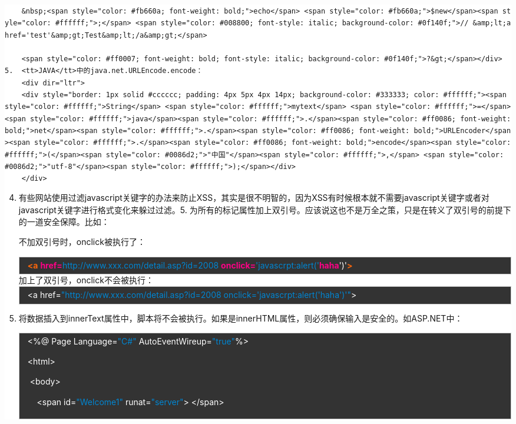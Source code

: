        &nbsp;<span style="color: #fb660a; font-weight: bold;">echo</span> <span style="color: #fb660a;">$new</span><span style="color: #ffffff;">;</span> <span style="color: #008800; font-style: italic; background-color: #0f140f;">// &amp;lt;a href='test'&amp;gt;Test&amp;lt;/a&amp;gt;</span>

        <span style="color: #ff0007; font-weight: bold; font-style: italic; background-color: #0f140f;">?&gt;</span></div>
    5.  <tt>JAVA</tt>中的java.net.URLEncode.encode：
        <div dir="ltr">
        <div style="border: 1px solid #cccccc; padding: 4px 5px 4px 14px; background-color: #333333; color: #ffffff;"><span style="color: #ffffff;">String</span> <span style="color: #ffffff;">mytext</span> <span style="color: #ffffff;">=</span> <span style="color: #ffffff;">java</span><span style="color: #ffffff;">.</span><span style="color: #ff0086; font-weight: bold;">net</span><span style="color: #ffffff;">.</span><span style="color: #ff0086; font-weight: bold;">URLEncoder</span><span style="color: #ffffff;">.</span><span style="color: #ff0086; font-weight: bold;">encode</span><span style="color: #ffffff;">(</span><span style="color: #0086d2;">"中国"</span><span style="color: #ffffff;">,</span> <span style="color: #0086d2;">"utf-8"</span><span style="color: #ffffff;">);</span></div>
        </div>
4.  有些网站使用过滤javascript关键字的办法来防止XSS，其实是很不明智的，因为XSS有时候根本就不需要javascript关键字或者对javascript关键字进行格式变化来躲过过滤。5.  为所有的标记属性加上双引号。应该说这也不是万全之策，只是在转义了双引号的前提下的一道安全保障。比如：

    不加双引号时，onclick被执行了：
    <div style="border: 1px solid #cccccc; padding: 4px 5px 4px 14px; background-color: #333333; color: #ffffff;"><span style="color: #fb660a; font-weight: bold;">&lt;a</span> <span style="color: #ff0086; font-weight: bold;">href=</span><span style="color: #0086d2;">http://www.xxx.com/detail.asp?id=2008</span> <span style="color: #ff0086; font-weight: bold;">onclick=</span><span style="color: #0086d2;">'javascrpt:alert('</span><span style="color: #ff0086; font-weight: bold;">haha</span><span style="color: #ffffff;">')'</span><span style="color: #fb660a; font-weight: bold;">&gt;</span></div>
    加上了双引号，onclick不会被执行：
    <div style="border: 1px solid #cccccc; padding: 4px 5px 4px 14px; background-color: #333333; color: #ffffff;"><span style="color: #ffffff;">&lt;</span><span style="color: #ffffff;">a</span> <span style="color: #ffffff;">href</span><span style="color: #ffffff;">=</span><span style="color: #0086d2;">"http://www.xxx.com/detail.asp?id=2008 onclick='javascrpt:alert('haha')'"</span><span style="color: #ffffff;">&gt;</span></div>
6.  将数据插入到innerText属性中，脚本将不会被执行。如果是innerHTML属性，则必须确保输入是安全的。如ASP.NET中：
    <div dir="ltr">
    <div style="border: 1px solid #cccccc; padding: 4px 5px 4px 14px; background-color: #333333; color: #ffffff;"><span style="color: #ffffff;">&lt;%</span><span style="color: #ffffff;">@</span> <span style="color: #ffffff;">Page</span> <span style="color: #ffffff;">Language</span><span style="color: #ffffff;">=</span><span style="color: #0086d2;">"C#"</span> <span style="color: #ffffff;">AutoEventWireup</span><span style="color: #ffffff;">=</span><span style="color: #0086d2;">"true"</span><span style="color: #ffffff;">%&gt;</span>

    <span style="color: #ffffff;">&lt;</span><span style="color: #ffffff;">html</span><span style="color: #ffffff;">&gt;</span>

    &nbsp;<span style="color: #ffffff;">&lt;</span><span style="color: #ffffff;">body</span><span style="color: #ffffff;">&gt;</span>

    <span style="color: #ffffff;">&nbsp;&nbsp;&nbsp; </span><span style="color: #ffffff;">&lt;</span><span style="color: #ffffff;">span</span> <span style="color: #ffffff;">id</span><span style="color: #ffffff;">=</span><span style="color: #0086d2;">"Welcome1"</span> <span style="color: #ffffff;">runat</span><span style="color: #ffffff;">=</span><span style="color: #0086d2;">"server"</span><span style="color: #ffffff;">&gt;</span> <span style="color: #ffffff;">&lt;/</span><span style="color: #ffffff;">span</span><span style="color: #ffffff;">&gt;</span>
